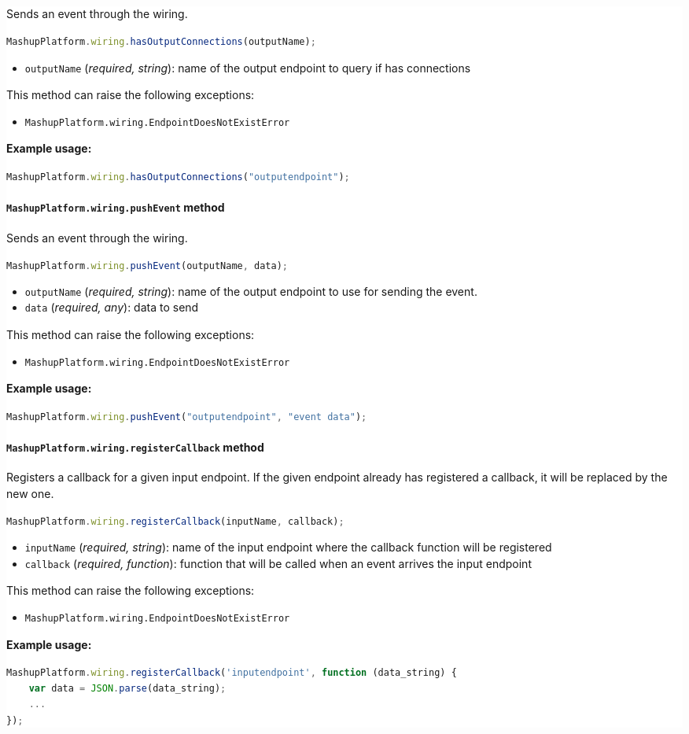 Sends an event through the wiring.

```javascript
MashupPlatform.wiring.hasOutputConnections(outputName);
```

-   `outputName` (_required, string_): name of the output endpoint to query if has connections

This method can raise the following exceptions:

-   `MashupPlatform.wiring.EndpointDoesNotExistError`

**Example usage:**

```javascript
MashupPlatform.wiring.hasOutputConnections("outputendpoint");
```

#### `MashupPlatform.wiring.pushEvent` method

Sends an event through the wiring.

```javascript
MashupPlatform.wiring.pushEvent(outputName, data);
```

-   `outputName` (_required, string_): name of the output endpoint to use for sending the event.
-   `data` (_required, any_): data to send

This method can raise the following exceptions:

-   `MashupPlatform.wiring.EndpointDoesNotExistError`

**Example usage:**

```javascript
MashupPlatform.wiring.pushEvent("outputendpoint", "event data");
```

#### `MashupPlatform.wiring.registerCallback` method

Registers a callback for a given input endpoint. If the given endpoint already has registered a callback, it will be
replaced by the new one.

```javascript
MashupPlatform.wiring.registerCallback(inputName, callback);
```

-   `inputName` (_required, string_): name of the input endpoint where the callback function will be registered
-   `callback` (_required, function_): function that will be called when an event arrives the input endpoint

This method can raise the following exceptions:

-   `MashupPlatform.wiring.EndpointDoesNotExistError`

**Example usage:**

```javascript
MashupPlatform.wiring.registerCallback('inputendpoint', function (data_string) {
    var data = JSON.parse(data_string);
    ...
});
```
